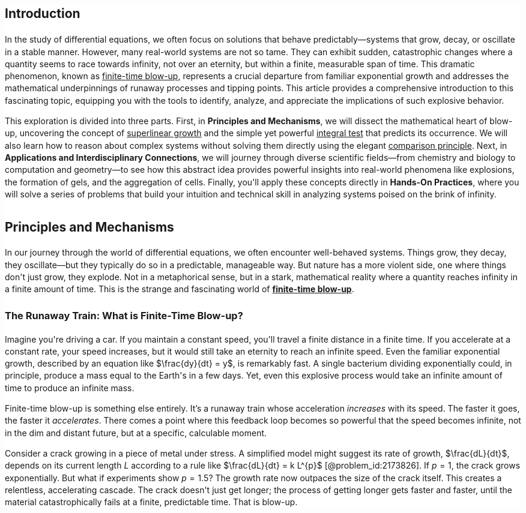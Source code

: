## Introduction
In the study of differential equations, we often focus on solutions that behave predictably—systems that grow, decay, or oscillate in a stable manner. However, many real-world systems are not so tame. They can exhibit sudden, catastrophic changes where a quantity seems to race towards infinity, not over an eternity, but within a finite, measurable span of time. This dramatic phenomenon, known as [finite-time blow-up](@article_id:141285), represents a crucial departure from familiar exponential growth and addresses the mathematical underpinnings of runaway processes and tipping points. This article provides a comprehensive introduction to this fascinating topic, equipping you with the tools to identify, analyze, and appreciate the implications of such explosive behavior.

This exploration is divided into three parts. First, in **Principles and Mechanisms**, we will dissect the mathematical heart of blow-up, uncovering the concept of [superlinear growth](@article_id:166881) and the simple yet powerful [integral test](@article_id:141045) that predicts its occurrence. We will also learn how to reason about complex systems without solving them directly using the elegant [comparison principle](@article_id:165069). Next, in **Applications and Interdisciplinary Connections**, we will journey through diverse scientific fields—from chemistry and biology to computation and geometry—to see how this abstract idea provides powerful insights into real-world phenomena like explosions, the formation of gels, and the aggregation of cells. Finally, you'll apply these concepts directly in **Hands-On Practices**, where you will solve a series of problems that build your intuition and technical skill in analyzing systems poised on the brink of infinity.

## Principles and Mechanisms

In our journey through the world of differential equations, we often encounter well-behaved systems. Things grow, they decay, they oscillate—but they typically do so in a predictable, manageable way. But nature has a more violent side, one where things don't just grow, they explode. Not in a metaphorical sense, but in a stark, mathematical reality where a quantity reaches infinity in a finite amount of time. This is the strange and fascinating world of **[finite-time blow-up](@article_id:141285)**.

### The Runaway Train: What is Finite-Time Blow-up?

Imagine you're driving a car. If you maintain a constant speed, you'll travel a finite distance in a finite time. If you accelerate at a constant rate, your speed increases, but it would still take an eternity to reach an infinite speed. Even the familiar exponential growth, described by an equation like $\frac{dy}{dt} = y$, is remarkably fast. A single bacterium dividing exponentially could, in principle, produce a mass equal to the Earth's in a few days. Yet, even this explosive process would take an infinite amount of time to produce an infinite mass.

Finite-time blow-up is something else entirely. It’s a runaway train whose acceleration *increases* with its speed. The faster it goes, the faster it *accelerates*. There comes a point where this feedback loop becomes so powerful that the speed becomes infinite, not in the dim and distant future, but at a specific, calculable moment.

Consider a crack growing in a piece of metal under stress. A simplified model might suggest its rate of growth, $\frac{dL}{dt}$, depends on its current length $L$ according to a rule like $\frac{dL}{dt} = k L^{p}$ [@problem_id:2173826]. If $p=1$, the crack grows exponentially. But what if experiments show $p = 1.5$? The growth rate now outpaces the size of the crack itself. This creates a relentless, accelerating cascade. The crack doesn't just get longer; the process of getting longer gets faster and faster, until the material catastrophically fails at a finite, predictable time. That is blow-up.
